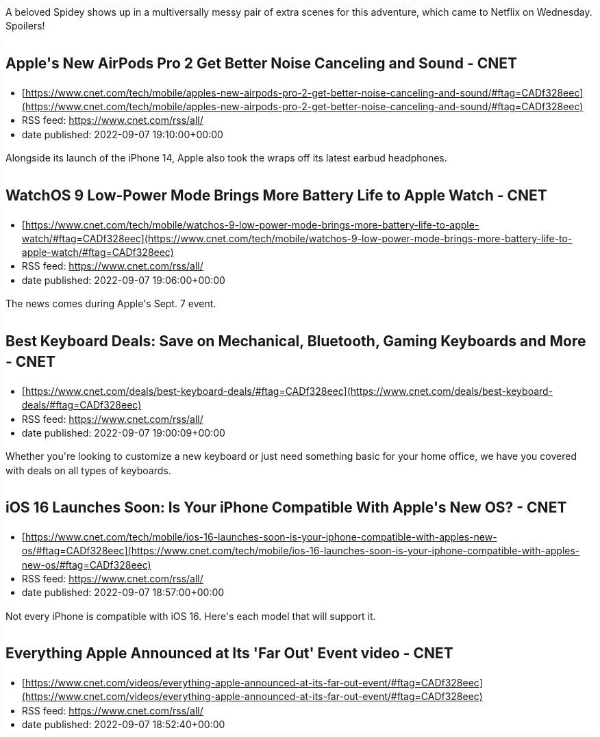 A beloved Spidey shows up in a multiversally messy pair of extra scenes for this adventure, which came to Netflix on Wednesday. Spoilers!

## Apple's New AirPods Pro 2 Get Better Noise Canceling and Sound     - CNET
 - [https://www.cnet.com/tech/mobile/apples-new-airpods-pro-2-get-better-noise-canceling-and-sound/#ftag=CADf328eec](https://www.cnet.com/tech/mobile/apples-new-airpods-pro-2-get-better-noise-canceling-and-sound/#ftag=CADf328eec)
 - RSS feed: https://www.cnet.com/rss/all/
 - date published: 2022-09-07 19:10:00+00:00

Alongside its launch of the iPhone 14, Apple also took the wraps off its latest earbud headphones.

## WatchOS 9 Low-Power Mode Brings More Battery Life to Apple Watch     - CNET
 - [https://www.cnet.com/tech/mobile/watchos-9-low-power-mode-brings-more-battery-life-to-apple-watch/#ftag=CADf328eec](https://www.cnet.com/tech/mobile/watchos-9-low-power-mode-brings-more-battery-life-to-apple-watch/#ftag=CADf328eec)
 - RSS feed: https://www.cnet.com/rss/all/
 - date published: 2022-09-07 19:06:00+00:00

The news comes during Apple's Sept. 7 event.

## Best Keyboard Deals: Save on Mechanical, Bluetooth, Gaming Keyboards and More     - CNET
 - [https://www.cnet.com/deals/best-keyboard-deals/#ftag=CADf328eec](https://www.cnet.com/deals/best-keyboard-deals/#ftag=CADf328eec)
 - RSS feed: https://www.cnet.com/rss/all/
 - date published: 2022-09-07 19:00:09+00:00

Whether you're looking to customize a new keyboard or just need something basic for your home office, we have you covered with deals on all types of keyboards.

## iOS 16 Launches Soon: Is Your iPhone Compatible With Apple's New OS?     - CNET
 - [https://www.cnet.com/tech/mobile/ios-16-launches-soon-is-your-iphone-compatible-with-apples-new-os/#ftag=CADf328eec](https://www.cnet.com/tech/mobile/ios-16-launches-soon-is-your-iphone-compatible-with-apples-new-os/#ftag=CADf328eec)
 - RSS feed: https://www.cnet.com/rss/all/
 - date published: 2022-09-07 18:57:00+00:00

Not every iPhone is compatible with iOS 16. Here's each model that will support it.

## Everything Apple Announced at Its 'Far Out' Event video     - CNET
 - [https://www.cnet.com/videos/everything-apple-announced-at-its-far-out-event/#ftag=CADf328eec](https://www.cnet.com/videos/everything-apple-announced-at-its-far-out-event/#ftag=CADf328eec)
 - RSS feed: https://www.cnet.com/rss/all/
 - date published: 2022-09-07 18:52:40+00:00
